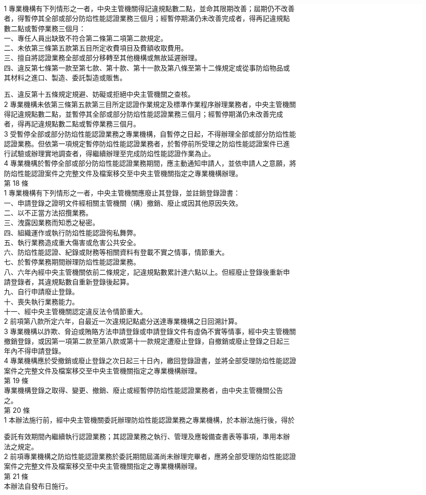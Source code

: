 1 專業機構有下列情形之一者，中央主管機關得記違規點數二點，並命其限期改善；屆期仍不改善  
者，得暫停其全部或部分防焰性能認證業務三個月；經暫停期滿仍未改善完成者，得再記違規點  
數二點或暫停業務三個月：  
一、專任人員出缺致不符合第二條第二項第二款規定。  
二、未依第三條第五款第五目所定收費項目及費額收取費用。  
三、擅自將認證業務全部或部分移轉至其他機構或無故延遲辦理。  
四、違反第七條第一款至第七款、第十款、第十一款及第八條至第十二條規定或從事防焰物品或  
其材料之進口、製造、委託製造或販售。  


五、違反第十五條規定規避、妨礙或拒絕中央主管機關之查核。  
2 專業機構未依第三條第五款第三目所定認證作業規定及標準作業程序辦理業務者，中央主管機關  
得記違規點數二點，並暫停其全部或部分防焰性能認證業務三個月；經暫停期滿仍未改善完成  
者，得再記違規點數二點或暫停業務三個月。  
3 受暫停全部或部分防焰性能認證業務之專業機構，自暫停之日起，不得辦理全部或部分防焰性能  
認證業務。但依第一項規定暫停防焰性能認證業務者，於暫停前所受理之防焰性能認證案件已進  
行試驗或辦理實地調查者，得繼續辦理至完成防焰性能認證作業為止。  
4 專業機構於暫停全部或部分防焰性能認證業務期間，應主動通知申請人，並依申請人之意願，將  
防焰性能認證案件之完整文件及檔案移交至中央主管機關指定之專業機構辦理。  
第 18 條  
1 專業機構有下列情形之一者，中央主管機關應廢止其登錄，並註銷登錄證書：  
一、申請登錄之證明文件經相關主管機關（構）撤銷、廢止或因其他原因失效。  
二、以不正當方法招攬業務。  
三、洩露因業務而知悉之秘密。  
四、組織運作或執行防焰性能認證徇私舞弊。  
五、執行業務造成重大傷害或危害公共安全。  
六、防焰性能認證、紀錄或財務等相關資料有登載不實之情事，情節重大。  
七、於暫停業務期間辦理防焰性能認證業務。  
八、六年內經中央主管機關依前二條規定，記違規點數累計達六點以上。但經廢止登錄後重新申  
請登錄者，其違規點數自重新登錄後起算。  
九、自行申請廢止登錄。  
十、喪失執行業務能力。  
十一、經中央主管機關認定違反法令情節重大。  
2 前項第八款所定六年，自最近一次違規記點處分送達專業機構之日回溯計算。  
3 專業機構以詐欺、脅迫或賄賂方法申請登錄或申請登錄文件有虛偽不實等情事，經中央主管機關  
撤銷登錄，或因第一項第二款至第八款或第十一款規定遭廢止登錄，自撤銷或廢止登錄之日起三  
年內不得申請登錄。  
4 專業機構應於受撤銷或廢止登錄之次日起三十日內，繳回登錄證書，並將全部受理防焰性能認證  
案件之完整文件及檔案移交至中央主管機關指定之專業機構辦理。  
第 19 條  
專業機構登錄之取得、變更、撤銷、廢止或經暫停防焰性能認證業務者，由中央主管機關公告  
之。  
第 20 條  
1 本辦法施行前，經中央主管機關委託辦理防焰性能認證業務之專業機構，於本辦法施行後，得於  


委託有效期間內繼續執行認證業務；其認證業務之執行、管理及應報備查書表等事項，準用本辦  
法之規定。  
2 前項專業機構之防焰性能認證業務於委託期間屆滿尚未辦理完畢者，應將全部受理防焰性能認證  
案件之完整文件及檔案移交至中央主管機關指定之專業機構辦理。  
第 21 條  
本辦法自發布日施行。  


